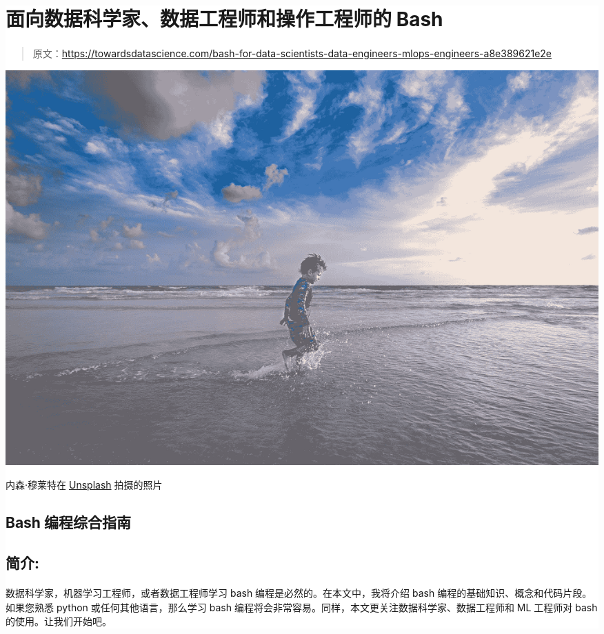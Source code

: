 # 面向数据科学家、数据工程师和操作工程师的 Bash

> 原文：<https://towardsdatascience.com/bash-for-data-scientists-data-engineers-mlops-engineers-a8e389621e2e>

![](img/c2e5af59b5a5ed7bdad8cfa940c4a7e1.png)

内森·穆莱特在 [Unsplash](https://unsplash.com?utm_source=medium&utm_medium=referral) 拍摄的照片

## Bash 编程综合指南

## 简介:

数据科学家，机器学习工程师，或者数据工程师学习 bash 编程是必然的。在本文中，我将介绍 bash 编程的基础知识、概念和代码片段。如果您熟悉 python 或任何其他语言，那么学习 bash 编程将会非常容易。同样，本文更关注数据科学家、数据工程师和 ML 工程师对 bash 的使用。让我们开始吧。
